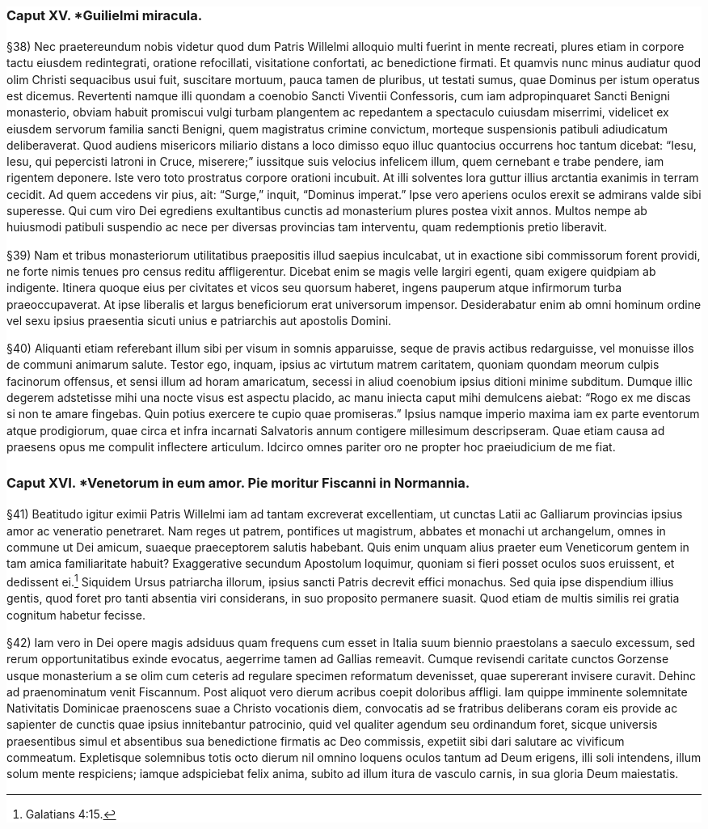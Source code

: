 ### Caput XV. *Guilielmi miracula.

§38) Nec praetereundum nobis videtur quod dum Patris Willelmi alloquio multi fuerint in mente recreati, plures etiam in corpore tactu eiusdem redintegrati, oratione refocillati, visitatione confortati, ac benedictione firmati. Et quamvis nunc minus audiatur quod olim Christi sequacibus usui fuit, suscitare mortuum, pauca tamen de pluribus, ut testati sumus, quae Dominus per istum operatus est dicemus. Revertenti namque illi quondam a coenobio Sancti Viventii Confessoris, cum iam adpropinquaret Sancti Benigni monasterio, obviam habuit promiscui vulgi turbam plangentem ac repedantem a spectaculo cuiusdam miserrimi, videlicet ex eiusdem servorum familia sancti Benigni, quem magistratus crimine convictum, morteque suspensionis patibuli adiudicatum deliberaverat. Quod audiens misericors miliario distans a loco dimisso equo illuc quantocius occurrens hoc tantum dicebat: “Iesu, Iesu, qui pepercisti latroni in Cruce, miserere;” iussitque suis velocius infelicem illum, quem cernebant e trabe pendere, iam rigentem deponere. Iste vero toto prostratus corpore orationi incubuit. At illi solventes lora guttur illius arctantia exanimis in terram cecidit. Ad quem accedens vir pius, ait: “Surge,” inquit, “Dominus imperat.” Ipse vero aperiens oculos erexit se admirans valde sibi superesse. Qui cum viro Dei egrediens exultantibus cunctis ad monasterium plures postea vixit annos. Multos nempe ab huiusmodi patibuli suspendio ac nece per diversas provincias tam interventu, quam redemptionis pretio liberavit.

§39) Nam et tribus monasteriorum utilitatibus praepositis illud saepius inculcabat, ut in exactione sibi commissorum forent providi, ne forte nimis tenues pro census reditu affligerentur. Dicebat enim se magis velle largiri egenti, quam exigere quidpiam ab indigente. Itinera quoque eius per civitates et vicos seu quorsum haberet, ingens pauperum atque infirmorum turba praeoccupaverat. At ipse liberalis et largus beneficiorum erat universorum impensor. Desiderabatur enim ab omni hominum ordine vel sexu ipsius praesentia sicuti unius e patriarchis aut apostolis Domini.

§40) Aliquanti etiam referebant illum sibi per visum in somnis apparuisse, seque de pravis actibus redarguisse, vel monuisse illos de communi animarum salute. Testor ego, inquam, ipsius ac virtutum matrem caritatem, quoniam quondam meorum culpis facinorum offensus, et sensi illum ad horam amaricatum, secessi in aliud coenobium ipsius ditioni minime subditum. Dumque illic degerem adstetisse mihi una nocte visus est aspectu placido, ac manu iniecta caput mihi demulcens aiebat: “Rogo ex me discas si non te amare fingebas. Quin potius exercere te cupio quae promiseras.” Ipsius namque imperio maxima iam ex parte eventorum atque prodigiorum, quae circa et infra incarnati Salvatoris annum contigere millesimum descripseram. Quae etiam causa ad praesens opus me compulit inflectere articulum. Idcirco omnes pariter oro ne propter hoc praeiudicium de me fiat.


### Caput XVI. *Venetorum in eum amor. Pie moritur Fiscanni in Normannia.

§41) Beatitudo igitur eximii Patris Willelmi iam ad tantam excreverat excellentiam, ut cunctas Latii ac Galliarum provincias ipsius amor ac veneratio penetraret. Nam reges ut patrem, pontifices ut magistrum, abbates et monachi ut archangelum, omnes in commune ut Dei amicum, suaeque praeceptorem salutis habebant. Quis enim unquam alius praeter eum Veneticorum gentem in tam amica familiaritate habuit? Exaggerative secundum Apostolum loquimur, quoniam si fieri posset oculos suos eruissent, et dedissent ei.[^1] Siquidem Ursus patriarcha illorum, ipsius sancti Patris decrevit effici monachus. Sed quia ipse dispendium illius gentis, quod foret pro tanti absentia viri considerans, in suo proposito permanere suasit. Quod etiam de multis similis rei gratia cognitum habetur fecisse.

§42) Iam vero in Dei opere magis adsiduus quam frequens cum esset in Italia suum biennio praestolans a saeculo excessum, sed rerum opportunitatibus exinde evocatus, aegerrime tamen ad Gallias remeavit. Cumque revisendi caritate cunctos Gorzense usque monasterium a se olim cum ceteris ad regulare specimen reformatum devenisset, quae supererant invisere curavit. Dehinc ad praenominatum venit Fiscannum. Post aliquot vero dierum acribus coepit doloribus affligi. Iam quippe imminente solemnitate Nativitatis Dominicae praenoscens suae a Christo vocationis diem, convocatis ad se fratribus deliberans coram eis provide ac sapienter de cunctis quae ipsius innitebantur patrocinio, quid vel qualiter agendum seu ordinandum foret, sicque universis praesentibus simul et absentibus sua benedictione firmatis ac Deo commissis, expetiit sibi dari salutare ac vivificum commeatum. Expletisque solemnibus totis octo dierum nil omnino loquens oculos tantum ad Deum erigens, illi soli intendens, illum solum mente respiciens; iamque adspiciebat felix anima, subito ad illum itura de vasculo carnis, in sua gloria Deum maiestatis.


[^1]: Galatians 4:15.